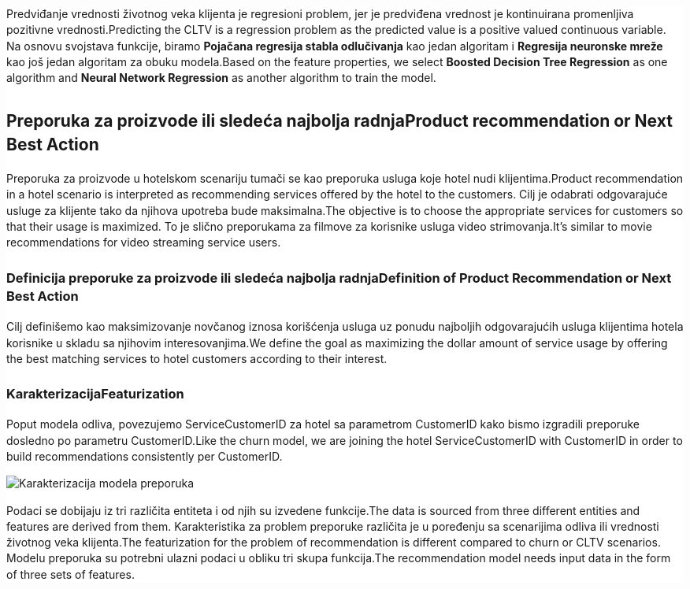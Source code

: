 <span data-ttu-id="d8afc-230">Predviđanje vrednosti životnog veka klijenta je regresioni problem, jer je predviđena vrednost je kontinuirana promenljiva pozitivne vrednosti.</span><span class="sxs-lookup"><span data-stu-id="d8afc-230">Predicting the CLTV is a regression problem as the predicted value is a positive valued continuous variable.</span></span> <span data-ttu-id="d8afc-231">Na osnovu svojstava funkcije, biramo **Pojačana regresija stabla odlučivanja** kao jedan algoritam i **Regresija neuronske mreže** kao još jedan algoritam za obuku modela.</span><span class="sxs-lookup"><span data-stu-id="d8afc-231">Based on the feature properties, we select **Boosted Decision Tree Regression** as one algorithm and **Neural Network Regression** as another algorithm to train the model.</span></span>

## <a name="product-recommendation-or-next-best-action"></a><span data-ttu-id="d8afc-232">Preporuka za proizvode ili sledeća najbolja radnja</span><span class="sxs-lookup"><span data-stu-id="d8afc-232">Product recommendation or Next Best Action</span></span>

<span data-ttu-id="d8afc-233">Preporuka za proizvode u hotelskom scenariju tumači se kao preporuka usluga koje hotel nudi klijentima.</span><span class="sxs-lookup"><span data-stu-id="d8afc-233">Product recommendation in a hotel scenario is interpreted as recommending services offered by the hotel to the customers.</span></span> <span data-ttu-id="d8afc-234">Cilj je odabrati odgovarajuće usluge za klijente tako da njihova upotreba bude maksimalna.</span><span class="sxs-lookup"><span data-stu-id="d8afc-234">The objective is to choose the appropriate services for customers so that their usage is maximized.</span></span> <span data-ttu-id="d8afc-235">To je slično preporukama za filmove za korisnike usluga video strimovanja.</span><span class="sxs-lookup"><span data-stu-id="d8afc-235">It’s similar to movie recommendations for video streaming service users.</span></span>

### <a name="definition-of-product-recommendation-or-next-best-action"></a><span data-ttu-id="d8afc-236">Definicija preporuke za proizvode ili sledeća najbolja radnja</span><span class="sxs-lookup"><span data-stu-id="d8afc-236">Definition of Product Recommendation or Next Best Action</span></span>

<span data-ttu-id="d8afc-237">Cilj definišemo kao maksimizovanje novčanog iznosa korišćenja usluga uz ponudu najboljih odgovarajućih usluga klijentima hotela korisnike u skladu sa njihovim interesovanjima.</span><span class="sxs-lookup"><span data-stu-id="d8afc-237">We define the goal as maximizing the dollar amount of service usage by offering the best matching services to hotel customers according to their interest.</span></span>

### <a name="featurization"></a><span data-ttu-id="d8afc-238">Karakterizacija</span><span class="sxs-lookup"><span data-stu-id="d8afc-238">Featurization</span></span>

<span data-ttu-id="d8afc-239">Poput modela odliva, povezujemo ServiceCustomerID za hotel sa parametrom CustomerID kako bismo izgradili preporuke dosledno po parametru CustomerID.</span><span class="sxs-lookup"><span data-stu-id="d8afc-239">Like the churn model, we are joining the hotel ServiceCustomerID with CustomerID in order to build recommendations consistently per CustomerID.</span></span>

![Karakterizacija modela preporuka](media/azure-machine-learning-model-featurization.png)

<span data-ttu-id="d8afc-241">Podaci se dobijaju iz tri različita entiteta i od njih su izvedene funkcije.</span><span class="sxs-lookup"><span data-stu-id="d8afc-241">The data is sourced from three different entities and features are derived from them.</span></span> <span data-ttu-id="d8afc-242">Karakteristika za problem preporuke različita je u poređenju sa scenarijima odliva ili vrednosti životnog veka klijenta.</span><span class="sxs-lookup"><span data-stu-id="d8afc-242">The featurization for the problem of recommendation is different compared to churn or CLTV scenarios.</span></span> <span data-ttu-id="d8afc-243">Modelu preporuka su potrebni ulazni podaci u obliku tri skupa funkcija.</span><span class="sxs-lookup"><span data-stu-id="d8afc-243">The recommendation model needs input data in the form of three sets of features.</span></span>
